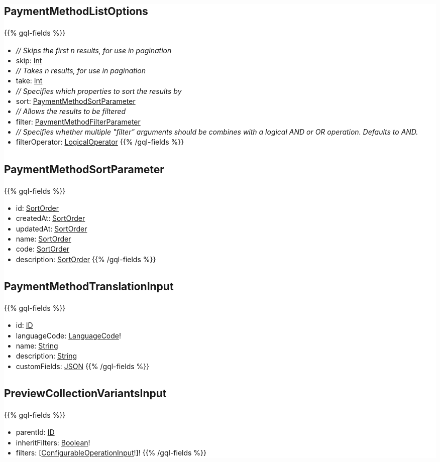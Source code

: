 
## PaymentMethodListOptions

{{% gql-fields %}}
* *// Skips the first n results, for use in pagination*
 * skip: [Int](/docs/graphql-api/admin/object-types#int)
* *// Takes n results, for use in pagination*
 * take: [Int](/docs/graphql-api/admin/object-types#int)
* *// Specifies which properties to sort the results by*
 * sort: [PaymentMethodSortParameter](/docs/graphql-api/admin/input-types#paymentmethodsortparameter)
* *// Allows the results to be filtered*
 * filter: [PaymentMethodFilterParameter](/docs/graphql-api/admin/input-types#paymentmethodfilterparameter)
* *// Specifies whether multiple "filter" arguments should be combines with a logical AND or OR operation. Defaults to AND.*
 * filterOperator: [LogicalOperator](/docs/graphql-api/admin/enums#logicaloperator)
{{% /gql-fields %}}


## PaymentMethodSortParameter

{{% gql-fields %}}
 * id: [SortOrder](/docs/graphql-api/admin/enums#sortorder)
 * createdAt: [SortOrder](/docs/graphql-api/admin/enums#sortorder)
 * updatedAt: [SortOrder](/docs/graphql-api/admin/enums#sortorder)
 * name: [SortOrder](/docs/graphql-api/admin/enums#sortorder)
 * code: [SortOrder](/docs/graphql-api/admin/enums#sortorder)
 * description: [SortOrder](/docs/graphql-api/admin/enums#sortorder)
{{% /gql-fields %}}


## PaymentMethodTranslationInput

{{% gql-fields %}}
 * id: [ID](/docs/graphql-api/admin/object-types#id)
 * languageCode: [LanguageCode](/docs/graphql-api/admin/enums#languagecode)!
 * name: [String](/docs/graphql-api/admin/object-types#string)
 * description: [String](/docs/graphql-api/admin/object-types#string)
 * customFields: [JSON](/docs/graphql-api/admin/object-types#json)
{{% /gql-fields %}}


## PreviewCollectionVariantsInput

{{% gql-fields %}}
 * parentId: [ID](/docs/graphql-api/admin/object-types#id)
 * inheritFilters: [Boolean](/docs/graphql-api/admin/object-types#boolean)!
 * filters: [[ConfigurableOperationInput](/docs/graphql-api/admin/input-types#configurableoperationinput)!]!
{{% /gql-fields %}}
